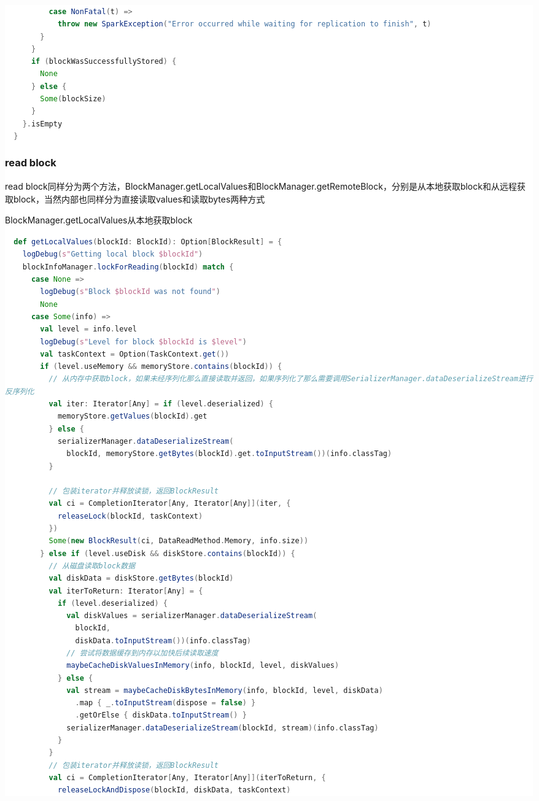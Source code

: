 ```scala
          case NonFatal(t) =>
            throw new SparkException("Error occurred while waiting for replication to finish", t)
        }
      }
      if (blockWasSuccessfullyStored) {
        None
      } else {
        Some(blockSize)
      }
    }.isEmpty
  }
```

### read block
read block同样分为两个方法，BlockManager.getLocalValues和BlockManager.getRemoteBlock，分别是从本地获取block和从远程获取block，当然内部也同样分为直接读取values和读取bytes两种方式

BlockManager.getLocalValues从本地获取block
```scala
  def getLocalValues(blockId: BlockId): Option[BlockResult] = {
    logDebug(s"Getting local block $blockId")
    blockInfoManager.lockForReading(blockId) match {
      case None =>
        logDebug(s"Block $blockId was not found")
        None
      case Some(info) =>
        val level = info.level
        logDebug(s"Level for block $blockId is $level")
        val taskContext = Option(TaskContext.get())
        if (level.useMemory && memoryStore.contains(blockId)) {
          // 从内存中获取block，如果未经序列化那么直接读取并返回，如果序列化了那么需要调用SerializerManager.dataDeserializeStream进行反序列化
          val iter: Iterator[Any] = if (level.deserialized) {
            memoryStore.getValues(blockId).get
          } else {
            serializerManager.dataDeserializeStream(
              blockId, memoryStore.getBytes(blockId).get.toInputStream())(info.classTag)
          }
          
          // 包装iterator并释放读锁，返回BlockResult
          val ci = CompletionIterator[Any, Iterator[Any]](iter, {
            releaseLock(blockId, taskContext)
          })
          Some(new BlockResult(ci, DataReadMethod.Memory, info.size))
        } else if (level.useDisk && diskStore.contains(blockId)) {
          // 从磁盘读取block数据
          val diskData = diskStore.getBytes(blockId)
          val iterToReturn: Iterator[Any] = {
            if (level.deserialized) {
              val diskValues = serializerManager.dataDeserializeStream(
                blockId,
                diskData.toInputStream())(info.classTag)
              // 尝试将数据缓存到内存以加快后续读取速度
              maybeCacheDiskValuesInMemory(info, blockId, level, diskValues)
            } else {
              val stream = maybeCacheDiskBytesInMemory(info, blockId, level, diskData)
                .map { _.toInputStream(dispose = false) }
                .getOrElse { diskData.toInputStream() }
              serializerManager.dataDeserializeStream(blockId, stream)(info.classTag)
            }
          }
          // 包装iterator并释放读锁，返回BlockResult
          val ci = CompletionIterator[Any, Iterator[Any]](iterToReturn, {
            releaseLockAndDispose(blockId, diskData, taskContext)
```